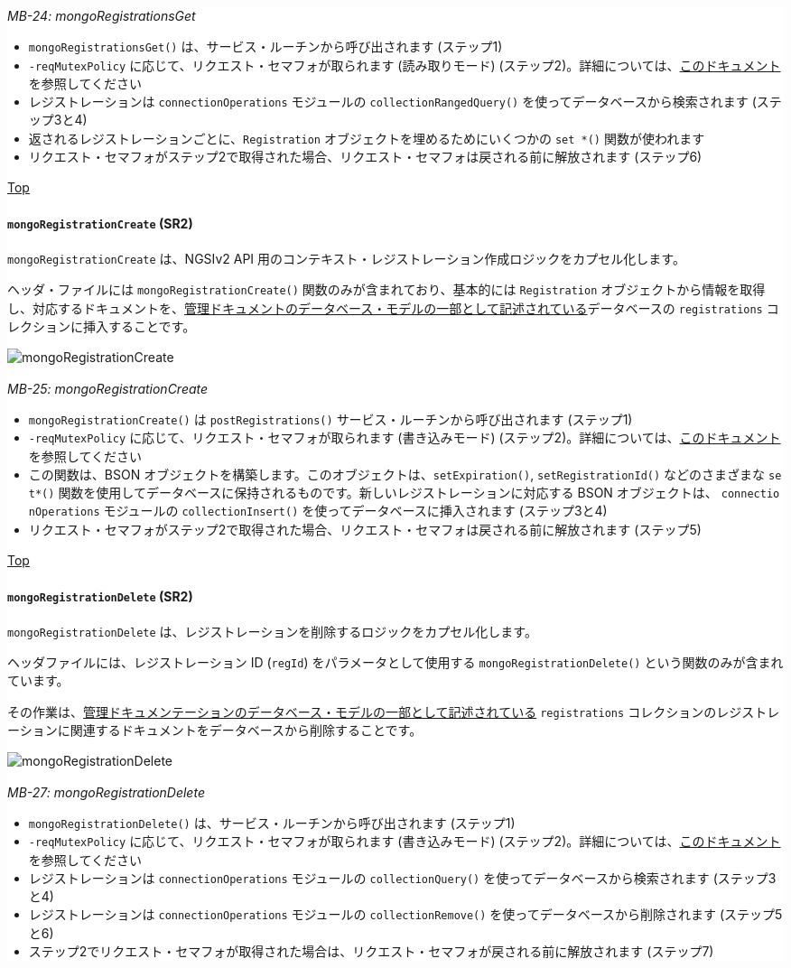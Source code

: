 _MB-24: mongoRegistrationsGet_

* `mongoRegistrationsGet()` は、サービス・ルーチンから呼び出されます (ステップ1)
* `-reqMutexPolicy` に応じて、リクエスト・セマフォが取られます (読み取りモード) (ステップ2)。詳細については、[このドキュメント](semaphores.md#mongo-request-semaphore)を参照してください
* レジストレーションは `connectionOperations` モジュールの `collectionRangedQuery()` を使ってデータベースから検索されます (ステップ3と4)
* 返されるレジストレーションごとに、`Registration` オブジェクトを埋めるためにいくつかの `set *()` 関数が使われます
* リクエスト・セマフォがステップ2で取得された場合、リクエスト・セマフォは戻される前に解放されます (ステップ6)

[Top](#top)

<a name="mongoregistrationcreate-sr2"></a>
#### `mongoRegistrationCreate` (SR2)

`mongoRegistrationCreate` は、NGSIv2 API 用のコンテキスト・レジストレーション作成ロジックをカプセル化します。

ヘッダ・ファイルには `mongoRegistrationCreate()` 関数のみが含まれており、基本的には `Registration` オブジェクトから情報を取得し、対応するドキュメントを、[管理ドキュメントのデータベース・モデルの一部として記述されている](../admin/data_model.md#registrations-collection)データベースの `registrations` コレクションに挿入することです。

<a name="flow-mb-25"></a>
![mongoRegistrationCreate](../../manuals/devel/images/Flow-MB-25.png)

_MB-25: mongoRegistrationCreate_

* `mongoRegistrationCreate()` は `postRegistrations()` サービス・ルーチンから呼び出されます (ステップ1)
* `-reqMutexPolicy` に応じて、リクエスト・セマフォが取られます (書き込みモード) (ステップ2)。詳細については、[このドキュメント](semaphores.md#mongo-request-semaphore)を参照してください
* この関数は、BSON オブジェクトを構築します。このオブジェクトは、`setExpiration()`, `setRegistrationId()` などのさまざまな `set*()` 関数を使用してデータベースに保持されるものです。新しいレジストレーションに対応する BSON オブジェクトは、 `connectionOperations` モジュールの `collectionInsert()` を使ってデータベースに挿入されます (ステップ3と4)
* リクエスト・セマフォがステップ2で取得された場合、リクエスト・セマフォは戻される前に解放されます (ステップ5)

[Top](#top)

<a name="mongoregistrationdelete-sr2"></a>
#### `mongoRegistrationDelete` (SR2)

`mongoRegistrationDelete` は、レジストレーションを削除するロジックをカプセル化します。

ヘッダファイルには、レジストレーション ID (`regId`) をパラメータとして使用する `mongoRegistrationDelete()` という関数のみが含まれています。

その作業は、[管理ドキュメンテーションのデータベース・モデルの一部として記述されている](../admin/database_model.md#registrations-collection) `registrations` コレクションのレジストレーションに関連するドキュメントをデータベースから削除することです。

<a name="flow-mb-27"></a>
![mongoRegistrationDelete](../../manuals/devel/images/Flow-MB-27.png)

_MB-27: mongoRegistrationDelete_

* `mongoRegistrationDelete()` は、サービス・ルーチンから呼び出されます (ステップ1)
* `-reqMutexPolicy` に応じて、リクエスト・セマフォが取られます (書き込みモード) (ステップ2)。詳細については、[このドキュメント](semaphores.md#mongo-request-semaphore)を参照してください
* レジストレーションは `connectionOperations` モジュールの `collectionQuery()` を使ってデータベースから検索されます (ステップ3と4)
* レジストレーションは `connectionOperations` モジュールの `collectionRemove()` を使ってデータベースから削除されます (ステップ5と6)
* ステップ2でリクエスト・セマフォが取得された場合は、リクエスト・セマフォが戻される前に解放されます (ステップ7)
